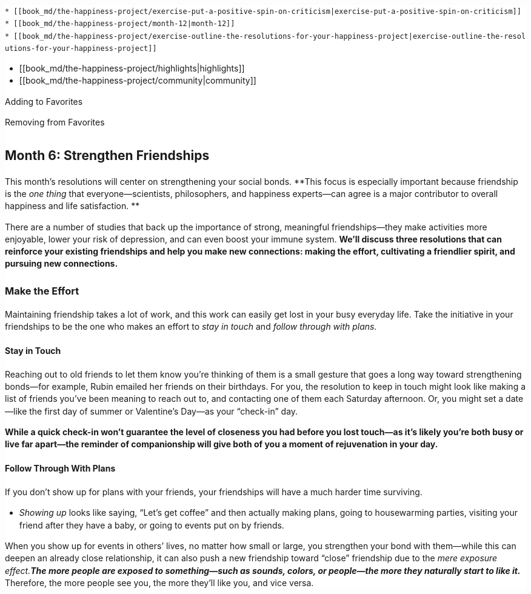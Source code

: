     * [[book_md/the-happiness-project/exercise-put-a-positive-spin-on-criticism|exercise-put-a-positive-spin-on-criticism]]
    * [[book_md/the-happiness-project/month-12|month-12]]
    * [[book_md/the-happiness-project/exercise-outline-the-resolutions-for-your-happiness-project|exercise-outline-the-resolutions-for-your-happiness-project]]
  * [[book_md/the-happiness-project/highlights|highlights]]
  * [[book_md/the-happiness-project/community|community]]



Adding to Favorites 

Removing from Favorites 

## Month 6: Strengthen Friendships

This month’s resolutions will center on strengthening your social bonds. **This focus is especially important because friendship is the _one thing_ that everyone—scientists, philosophers, and happiness experts—can agree is a major contributor to overall happiness and life satisfaction. **

There are a number of studies that back up the importance of strong, meaningful friendships—they make activities more enjoyable, lower your risk of depression, and can even boost your immune system. **We’ll discuss three resolutions that can reinforce your existing friendships and help you make new connections: making the effort, cultivating a friendlier spirit, and pursuing new connections.**

### Make the Effort

Maintaining friendship takes a lot of work, and this work can easily get lost in your busy everyday life. Take the initiative in your friendships to be the one who makes an effort to _stay in touch_ and _follow through with plans._

#### Stay in Touch

Reaching out to old friends to let them know you’re thinking of them is a small gesture that goes a long way toward strengthening bonds—for example, Rubin emailed her friends on their birthdays. For you, the resolution to keep in touch might look like making a list of friends you’ve been meaning to reach out to, and contacting one of them each Saturday afternoon. Or, you might set a date—like the first day of summer or Valentine’s Day—as your “check-in” day.

**While a quick check-in won’t guarantee the level of closeness you had before you lost touch—as it’s likely you’re both busy or live far apart—the reminder of companionship will give both of you a moment of rejuvenation in your day.**

#### Follow Through With Plans

If you don’t show up for plans with your friends, your friendships will have a much harder time surviving.

  * _Showing up_ looks like saying, “Let’s get coffee” and then actually making plans, going to housewarming parties, visiting your friend after they have a baby, or going to events put on by friends.



When you show up for events in others’ lives, no matter how small or large, you strengthen your bond with them—while this can deepen an already close relationship, it can also push a new friendship toward “close” friendship due to the _mere exposure effect.**The more people are exposed to something—such as sounds, colors, or people—the more they naturally start to like it.**_ Therefore, the more people see you, the more they’ll like you, and vice versa.
